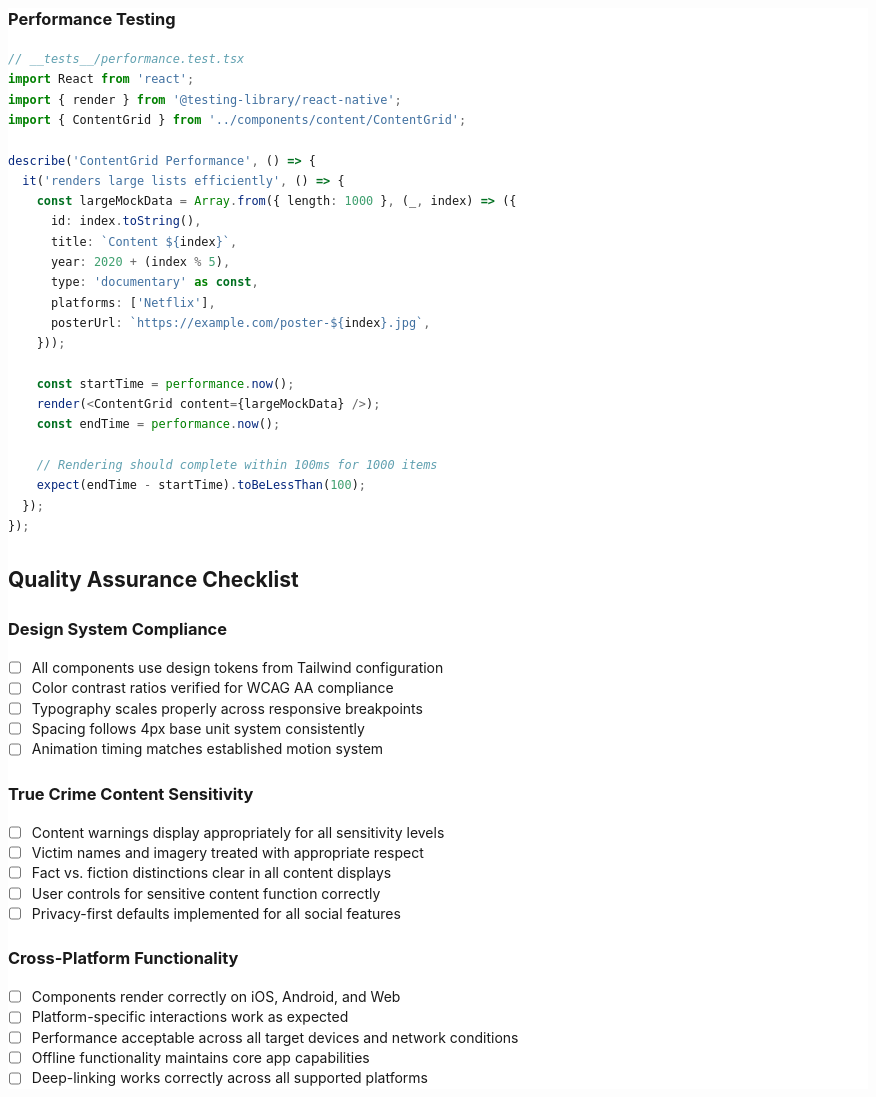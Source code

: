 
### Performance Testing

```typescript
// __tests__/performance.test.tsx
import React from 'react';
import { render } from '@testing-library/react-native';
import { ContentGrid } from '../components/content/ContentGrid';

describe('ContentGrid Performance', () => {
  it('renders large lists efficiently', () => {
    const largeMockData = Array.from({ length: 1000 }, (_, index) => ({
      id: index.toString(),
      title: `Content ${index}`,
      year: 2020 + (index % 5),
      type: 'documentary' as const,
      platforms: ['Netflix'],
      posterUrl: `https://example.com/poster-${index}.jpg`,
    }));
    
    const startTime = performance.now();
    render(<ContentGrid content={largeMockData} />);
    const endTime = performance.now();
    
    // Rendering should complete within 100ms for 1000 items
    expect(endTime - startTime).toBeLessThan(100);
  });
});
```

## Quality Assurance Checklist

### Design System Compliance
- [ ] All components use design tokens from Tailwind configuration
- [ ] Color contrast ratios verified for WCAG AA compliance
- [ ] Typography scales properly across responsive breakpoints
- [ ] Spacing follows 4px base unit system consistently
- [ ] Animation timing matches established motion system

### True Crime Content Sensitivity
- [ ] Content warnings display appropriately for all sensitivity levels
- [ ] Victim names and imagery treated with appropriate respect
- [ ] Fact vs. fiction distinctions clear in all content displays
- [ ] User controls for sensitive content function correctly
- [ ] Privacy-first defaults implemented for all social features

### Cross-Platform Functionality
- [ ] Components render correctly on iOS, Android, and Web
- [ ] Platform-specific interactions work as expected
- [ ] Performance acceptable across all target devices and network conditions
- [ ] Offline functionality maintains core app capabilities
- [ ] Deep-linking works correctly across all supported platforms
